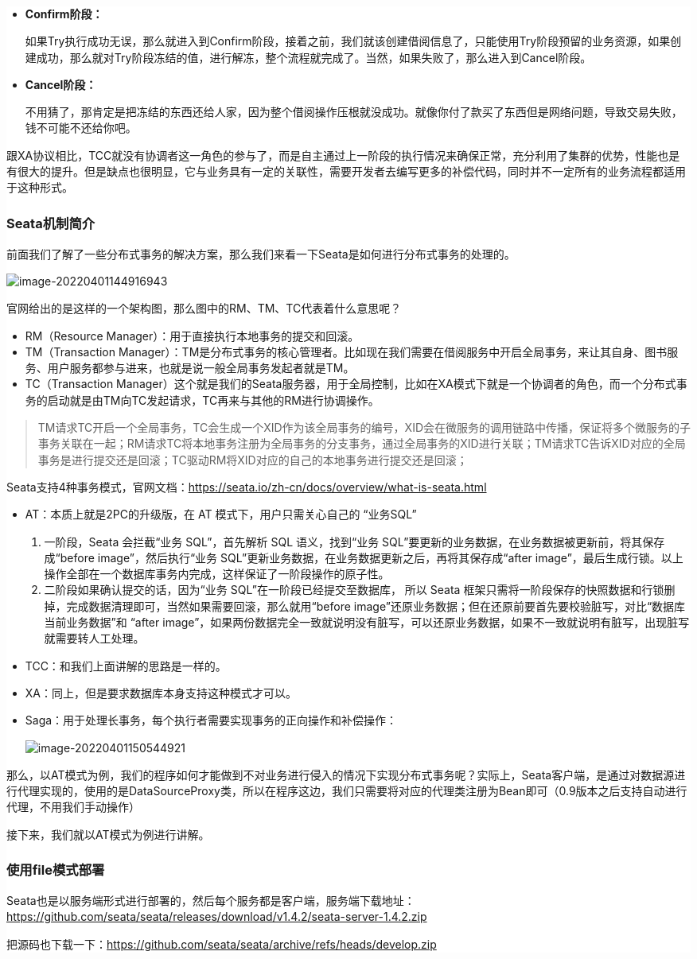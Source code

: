    * **Confirm阶段：**

     如果Try执行成功无误，那么就进入到Confirm阶段，接着之前，我们就该创建借阅信息了，只能使用Try阶段预留的业务资源，如果创建成功，那么就对Try阶段冻结的值，进行解冻，整个流程就完成了。当然，如果失败了，那么进入到Cancel阶段。

   * **Cancel阶段：**

     不用猜了，那肯定是把冻结的东西还给人家，因为整个借阅操作压根就没成功。就像你付了款买了东西但是网络问题，导致交易失败，钱不可能不还给你吧。

   跟XA协议相比，TCC就没有协调者这一角色的参与了，而是自主通过上一阶段的执行情况来确保正常，充分利用了集群的优势，性能也是有很大的提升。但是缺点也很明显，它与业务具有一定的关联性，需要开发者去编写更多的补偿代码，同时并不一定所有的业务流程都适用于这种形式。

### Seata机制简介

前面我们了解了一些分布式事务的解决方案，那么我们来看一下Seata是如何进行分布式事务的处理的。

![image-20220401144916943](https://tva1.sinaimg.cn/large/e6c9d24ely1h0u80yrhjkj21tq0ok77i.jpg)

官网给出的是这样的一个架构图，那么图中的RM、TM、TC代表着什么意思呢？

* RM（Resource Manager）：用于直接执行本地事务的提交和回滚。
* TM（Transaction Manager）：TM是分布式事务的核心管理者。比如现在我们需要在借阅服务中开启全局事务，来让其自身、图书服务、用户服务都参与进来，也就是说一般全局事务发起者就是TM。
* TC（Transaction Manager）这个就是我们的Seata服务器，用于全局控制，比如在XA模式下就是一个协调者的角色，而一个分布式事务的启动就是由TM向TC发起请求，TC再来与其他的RM进行协调操作。

> TM请求TC开启一个全局事务，TC会生成一个XID作为该全局事务的编号，XID会在微服务的调用链路中传播，保证将多个微服务的子事务关联在一起；RM请求TC将本地事务注册为全局事务的分支事务，通过全局事务的XID进行关联；TM请求TC告诉XID对应的全局事务是进行提交还是回滚；TC驱动RM将XID对应的自己的本地事务进行提交还是回滚；

Seata支持4种事务模式，官网文档：https://seata.io/zh-cn/docs/overview/what-is-seata.html

* AT：本质上就是2PC的升级版，在 AT 模式下，用户只需关心自己的 “业务SQL”

  1. 一阶段，Seata 会拦截“业务 SQL”，首先解析 SQL 语义，找到“业务 SQL”要更新的业务数据，在业务数据被更新前，将其保存成“before image”，然后执行“业务 SQL”更新业务数据，在业务数据更新之后，再将其保存成“after image”，最后生成行锁。以上操作全部在一个数据库事务内完成，这样保证了一阶段操作的原子性。
  2. 二阶段如果确认提交的话，因为“业务 SQL”在一阶段已经提交至数据库， 所以 Seata 框架只需将一阶段保存的快照数据和行锁删掉，完成数据清理即可，当然如果需要回滚，那么就用“before image”还原业务数据；但在还原前要首先要校验脏写，对比“数据库当前业务数据”和 “after image”，如果两份数据完全一致就说明没有脏写，可以还原业务数据，如果不一致就说明有脏写，出现脏写就需要转人工处理。

* TCC：和我们上面讲解的思路是一样的。

* XA：同上，但是要求数据库本身支持这种模式才可以。

* Saga：用于处理长事务，每个执行者需要实现事务的正向操作和补偿操作：

  ![image-20220401150544921](https://tva1.sinaimg.cn/large/e6c9d24ely1h0u8i381g0j22au0p0gnt.jpg)

那么，以AT模式为例，我们的程序如何才能做到不对业务进行侵入的情况下实现分布式事务呢？实际上，Seata客户端，是通过对数据源进行代理实现的，使用的是DataSourceProxy类，所以在程序这边，我们只需要将对应的代理类注册为Bean即可（0.9版本之后支持自动进行代理，不用我们手动操作）

接下来，我们就以AT模式为例进行讲解。

### 使用file模式部署

Seata也是以服务端形式进行部署的，然后每个服务都是客户端，服务端下载地址：https://github.com/seata/seata/releases/download/v1.4.2/seata-server-1.4.2.zip

把源码也下载一下：https://github.com/seata/seata/archive/refs/heads/develop.zip
